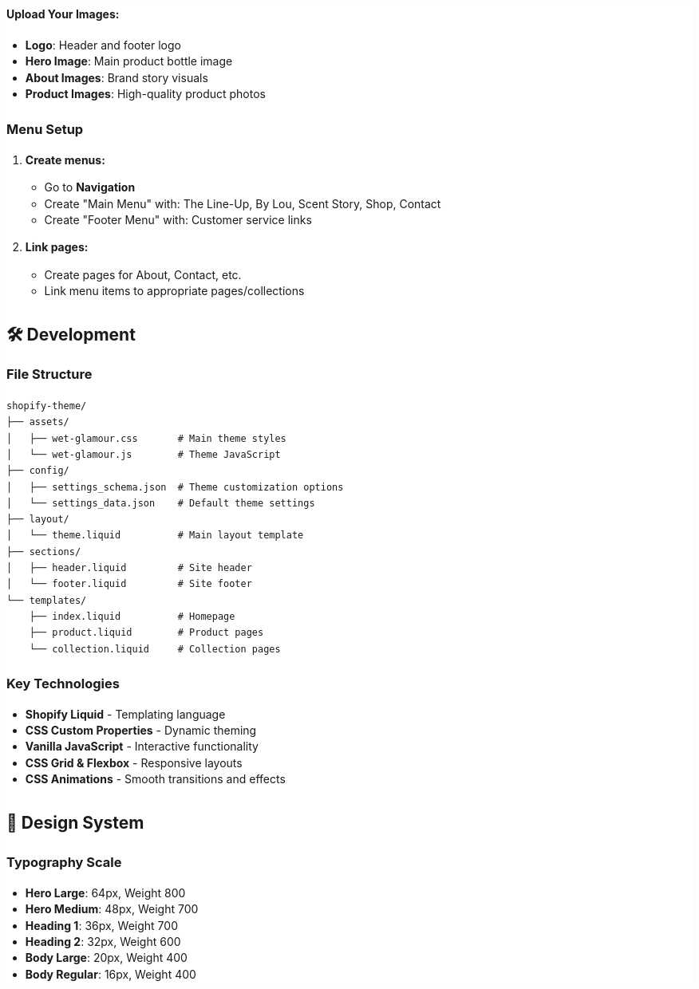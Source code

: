 #### **Upload Your Images:**
- **Logo**: Header and footer logo
- **Hero Image**: Main product bottle image
- **About Images**: Brand story visuals
- **Product Images**: High-quality product photos

### **Menu Setup**

1. **Create menus:**
   - Go to **Navigation**
   - Create "Main Menu" with: The Line-Up, By Lou, Scent Story, Shop, Contact
   - Create "Footer Menu" with: Customer service links

2. **Link pages:**
   - Create pages for About, Contact, etc.
   - Link menu items to appropriate pages/collections

## 🛠️ **Development**

### **File Structure**
```
shopify-theme/
├── assets/
│   ├── wet-glamour.css       # Main theme styles
│   └── wet-glamour.js        # Theme JavaScript
├── config/
│   ├── settings_schema.json  # Theme customization options
│   └── settings_data.json    # Default theme settings
├── layout/
│   └── theme.liquid          # Main layout template
├── sections/
│   ├── header.liquid         # Site header
│   └── footer.liquid         # Site footer
└── templates/
    ├── index.liquid          # Homepage
    ├── product.liquid        # Product pages
    └── collection.liquid     # Collection pages
```

### **Key Technologies**
- **Shopify Liquid** - Templating language
- **CSS Custom Properties** - Dynamic theming
- **Vanilla JavaScript** - Interactive functionality
- **CSS Grid & Flexbox** - Responsive layouts
- **CSS Animations** - Smooth transitions and effects

## 🎨 **Design System**

### **Typography Scale**
- **Hero Large**: 64px, Weight 800
- **Hero Medium**: 48px, Weight 700  
- **Heading 1**: 36px, Weight 700
- **Heading 2**: 32px, Weight 600
- **Body Large**: 20px, Weight 400
- **Body Regular**: 16px, Weight 400
